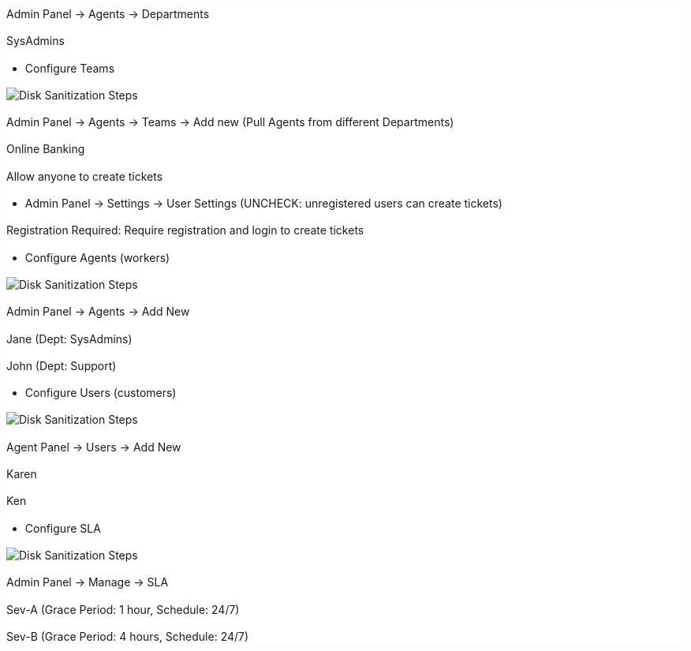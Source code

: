 Admin Panel -> Agents -> Departments

SysAdmins

- Configure Teams

  <p>
<img src="https://i.imgur.com/NNPVwgj.png" height="80%" width="80%" alt="Disk Sanitization Steps"/>
</p>
<p>

Admin Panel -> Agents -> Teams -> Add new (Pull Agents from different Departments)

Online Banking

Allow anyone to create tickets

- Admin Panel -> Settings -> User Settings (UNCHECK: unregistered users can create tickets)

Registration Required: Require registration and login to create tickets 

- Configure Agents (workers)

  <p>
<img src="https://i.imgur.com/cWPt5Fh.png" height="80%" width="80%" alt="Disk Sanitization Steps"/>
</p>
<p>

Admin Panel -> Agents -> Add New

Jane (Dept: SysAdmins)

John (Dept: Support)

- Configure Users (customers)

     <p>
<img src="https://i.imgur.com/iVpYxaX.png" height="80%" width="80%" alt="Disk Sanitization Steps"/>
</p>
<p>

Agent Panel -> Users -> Add New

Karen

Ken

- Configure SLA

   <p>
<img src="https://i.imgur.com/mPhjXzb.png" height="80%" width="80%" alt="Disk Sanitization Steps"/>
</p>
<p>

Admin Panel -> Manage -> SLA

Sev-A (Grace Period: 1 hour, Schedule: 24/7)

Sev-B (Grace Period: 4 hours, Schedule: 24/7)
